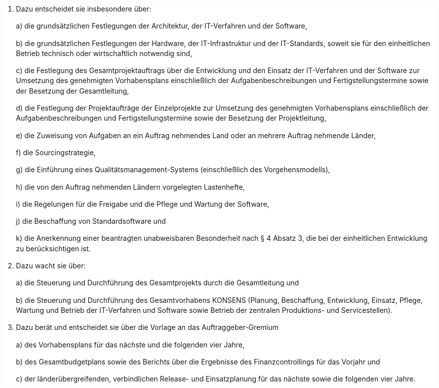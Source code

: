1.  Dazu entscheidet sie insbesondere über:

    a)  die grundsätzlichen Festlegungen der Architektur, der IT-Verfahren und der Software,


    b)  die grundsätzlichen Festlegungen der Hardware, der IT-Infrastruktur und der IT-Standards, soweit sie für den einheitlichen Betrieb technisch oder wirtschaftlich notwendig sind,


    c)  die Festlegung des Gesamtprojektauftrags über die Entwicklung und den Einsatz der IT-Verfahren und der Software zur Umsetzung des genehmigten Vorhabensplans einschließlich der Aufgabenbeschreibungen und Fertigstellungstermine sowie der Besetzung der Gesamtleitung,


    d)  die Festlegung der Projektaufträge der Einzelprojekte zur Umsetzung des genehmigten Vorhabensplans einschließlich der Aufgabenbeschreibungen und Fertigstellungstermine sowie der Besetzung der Projektleitung,


    e)  die Zuweisung von Aufgaben an ein Auftrag nehmendes Land oder an mehrere Auftrag nehmende Länder,


    f)  die Sourcingstrategie,


    g)  die Einführung eines Qualitätsmanagement-Systems (einschließlich des Vorgehensmodells),


    h)  die von den Auftrag nehmenden Ländern vorgelegten Lastenhefte,


    i)  die Regelungen für die Freigabe und die Pflege und Wartung der Software,


    j)  die Beschaffung von Standardsoftware und


    k)  die Anerkennung einer beantragten unabweisbaren Besonderheit nach § 4 Absatz 3, die bei der einheitlichen Entwicklung zu berücksichtigen ist.





2.  Dazu wacht sie über:

    a)  die Steuerung und Durchführung des Gesamtprojekts durch die Gesamtleitung und


    b)  die Steuerung und Durchführung des Gesamtvorhabens KONSENS (Planung, Beschaffung, Entwicklung, Einsatz, Pflege, Wartung und Betrieb der IT-Verfahren und Software sowie Betrieb der zentralen Produktions- und Servicestellen).





3.  Dazu berät und entscheidet sie über die Vorlage an das Auftraggeber-Gremium

    a)  des Vorhabensplans für das nächste und die folgenden vier Jahre,


    b)  des Gesamtbudgetplans sowie des Berichts über die Ergebnisse des Finanzcontrollings für das Vorjahr und


    c)  der länderübergreifenden, verbindlichen Release- und Einsatzplanung für das nächste sowie die folgenden vier Jahre.

